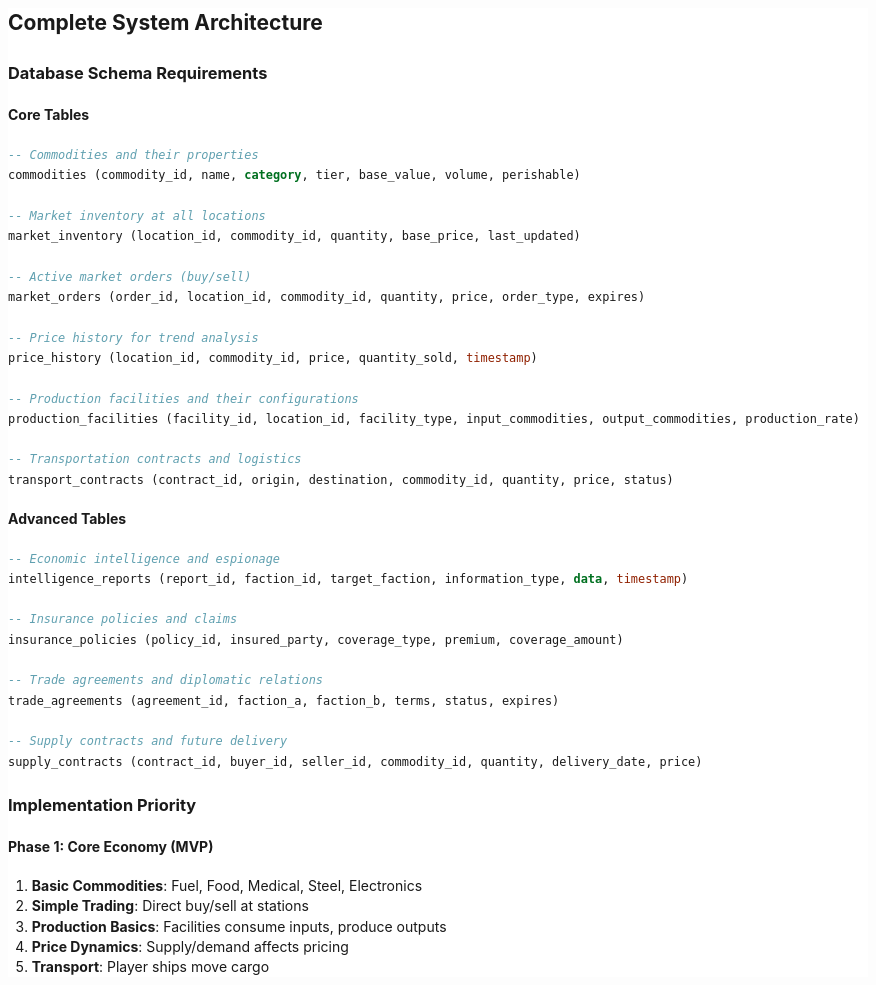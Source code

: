 
## Complete System Architecture

### Database Schema Requirements

#### Core Tables
```sql
-- Commodities and their properties
commodities (commodity_id, name, category, tier, base_value, volume, perishable)

-- Market inventory at all locations
market_inventory (location_id, commodity_id, quantity, base_price, last_updated)

-- Active market orders (buy/sell)
market_orders (order_id, location_id, commodity_id, quantity, price, order_type, expires)

-- Price history for trend analysis
price_history (location_id, commodity_id, price, quantity_sold, timestamp)

-- Production facilities and their configurations
production_facilities (facility_id, location_id, facility_type, input_commodities, output_commodities, production_rate)

-- Transportation contracts and logistics
transport_contracts (contract_id, origin, destination, commodity_id, quantity, price, status)
```

#### Advanced Tables
```sql
-- Economic intelligence and espionage
intelligence_reports (report_id, faction_id, target_faction, information_type, data, timestamp)

-- Insurance policies and claims
insurance_policies (policy_id, insured_party, coverage_type, premium, coverage_amount)

-- Trade agreements and diplomatic relations
trade_agreements (agreement_id, faction_a, faction_b, terms, status, expires)

-- Supply contracts and future delivery
supply_contracts (contract_id, buyer_id, seller_id, commodity_id, quantity, delivery_date, price)
```

### Implementation Priority

#### Phase 1: Core Economy (MVP)
1. **Basic Commodities**: Fuel, Food, Medical, Steel, Electronics
2. **Simple Trading**: Direct buy/sell at stations
3. **Production Basics**: Facilities consume inputs, produce outputs
4. **Price Dynamics**: Supply/demand affects pricing
5. **Transport**: Player ships move cargo
